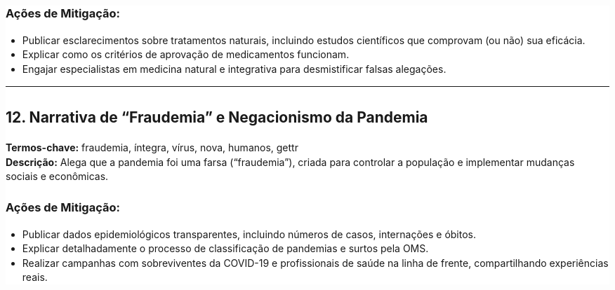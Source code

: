 ### Ações de Mitigação:
- Publicar esclarecimentos sobre tratamentos naturais, incluindo estudos científicos que comprovam (ou não) sua eficácia.
- Explicar como os critérios de aprovação de medicamentos funcionam.
- Engajar especialistas em medicina natural e integrativa para desmistificar falsas alegações.

---

## 12. Narrativa de “Fraudemia” e Negacionismo da Pandemia
**Termos-chave:** fraudemia, íntegra, vírus, nova, humanos, gettr  
**Descrição:** Alega que a pandemia foi uma farsa (“fraudemia”), criada para controlar a população e implementar mudanças sociais e econômicas.  

### Ações de Mitigação:
- Publicar dados epidemiológicos transparentes, incluindo números de casos, internações e óbitos.
- Explicar detalhadamente o processo de classificação de pandemias e surtos pela OMS.
- Realizar campanhas com sobreviventes da COVID-19 e profissionais de saúde na linha de frente, compartilhando experiências reais.
